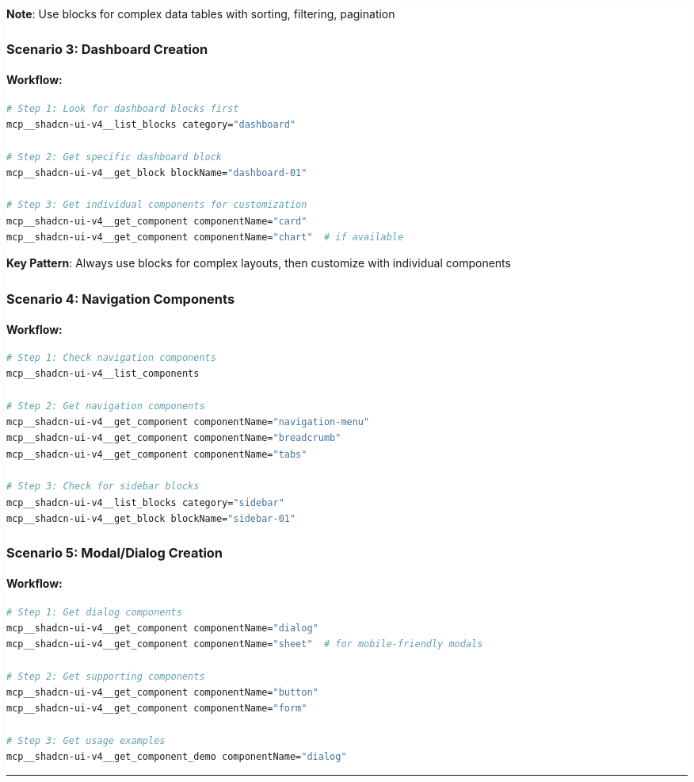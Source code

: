 **Note**: Use blocks for complex data tables with sorting, filtering, pagination

### **Scenario 3: Dashboard Creation**

**Workflow:**
```bash
# Step 1: Look for dashboard blocks first
mcp__shadcn-ui-v4__list_blocks category="dashboard"

# Step 2: Get specific dashboard block
mcp__shadcn-ui-v4__get_block blockName="dashboard-01"

# Step 3: Get individual components for customization
mcp__shadcn-ui-v4__get_component componentName="card"
mcp__shadcn-ui-v4__get_component componentName="chart"  # if available
```

**Key Pattern**: Always use blocks for complex layouts, then customize with individual components

### **Scenario 4: Navigation Components**

**Workflow:**
```bash
# Step 1: Check navigation components
mcp__shadcn-ui-v4__list_components

# Step 2: Get navigation components
mcp__shadcn-ui-v4__get_component componentName="navigation-menu"
mcp__shadcn-ui-v4__get_component componentName="breadcrumb"
mcp__shadcn-ui-v4__get_component componentName="tabs"

# Step 3: Check for sidebar blocks
mcp__shadcn-ui-v4__list_blocks category="sidebar"
mcp__shadcn-ui-v4__get_block blockName="sidebar-01"
```

### **Scenario 5: Modal/Dialog Creation**

**Workflow:**
```bash
# Step 1: Get dialog components
mcp__shadcn-ui-v4__get_component componentName="dialog"
mcp__shadcn-ui-v4__get_component componentName="sheet"  # for mobile-friendly modals

# Step 2: Get supporting components
mcp__shadcn-ui-v4__get_component componentName="button"
mcp__shadcn-ui-v4__get_component componentName="form"

# Step 3: Get usage examples
mcp__shadcn-ui-v4__get_component_demo componentName="dialog"
```

---
